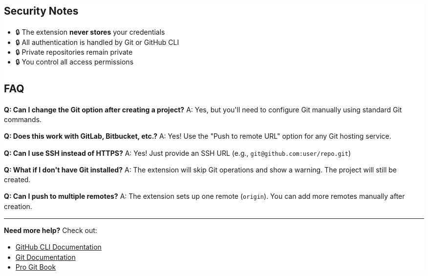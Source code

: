 ## Security Notes

- 🔒 The extension **never stores** your credentials
- 🔒 All authentication is handled by Git or GitHub CLI
- 🔒 Private repositories remain private
- 🔒 You control all access permissions

## FAQ

**Q: Can I change the Git option after creating a project?**
A: Yes, but you'll need to configure Git manually using standard Git commands.

**Q: Does this work with GitLab, Bitbucket, etc.?**
A: Yes! Use the "Push to remote URL" option for any Git hosting service.

**Q: Can I use SSH instead of HTTPS?**
A: Yes! Just provide an SSH URL (e.g., `git@github.com:user/repo.git`)

**Q: What if I don't have Git installed?**
A: The extension will skip Git operations and show a warning. The project will still be created.

**Q: Can I push to multiple remotes?**
A: The extension sets up one remote (`origin`). You can add more remotes manually after creation.

---

**Need more help?** Check out:
- [GitHub CLI Documentation](https://cli.github.com/manual/)
- [Git Documentation](https://git-scm.com/doc)
- [Pro Git Book](https://git-scm.com/book/en/v2)
